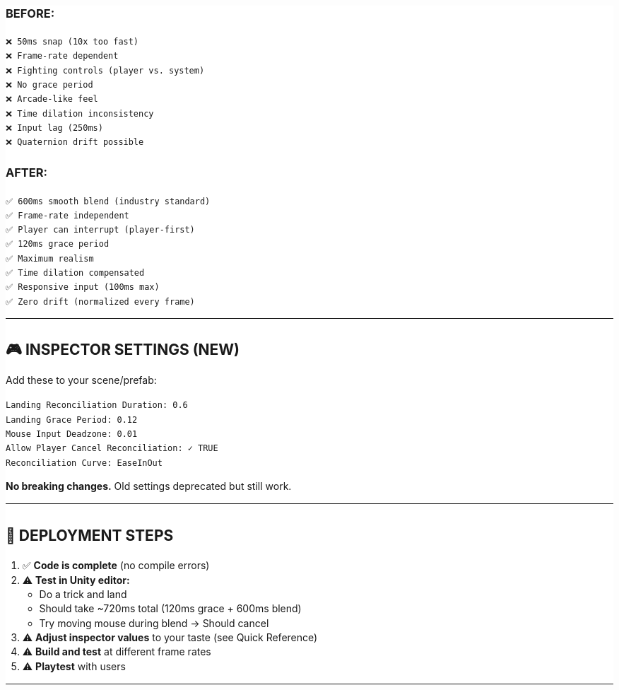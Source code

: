 ### **BEFORE:**
```
❌ 50ms snap (10x too fast)
❌ Frame-rate dependent
❌ Fighting controls (player vs. system)
❌ No grace period
❌ Arcade-like feel
❌ Time dilation inconsistency
❌ Input lag (250ms)
❌ Quaternion drift possible
```

### **AFTER:**
```
✅ 600ms smooth blend (industry standard)
✅ Frame-rate independent
✅ Player can interrupt (player-first)
✅ 120ms grace period
✅ Maximum realism
✅ Time dilation compensated
✅ Responsive input (100ms max)
✅ Zero drift (normalized every frame)
```

---

## 🎮 INSPECTOR SETTINGS (NEW)

Add these to your scene/prefab:

```
Landing Reconciliation Duration: 0.6
Landing Grace Period: 0.12
Mouse Input Deadzone: 0.01
Allow Player Cancel Reconciliation: ✓ TRUE
Reconciliation Curve: EaseInOut
```

**No breaking changes.** Old settings deprecated but still work.

---

## 🚀 DEPLOYMENT STEPS

1. ✅ **Code is complete** (no compile errors)
2. ⚠️ **Test in Unity editor:**
   - Do a trick and land
   - Should take ~720ms total (120ms grace + 600ms blend)
   - Try moving mouse during blend → Should cancel
3. ⚠️ **Adjust inspector values** to your taste (see Quick Reference)
4. ⚠️ **Build and test** at different frame rates
5. ⚠️ **Playtest** with users

---